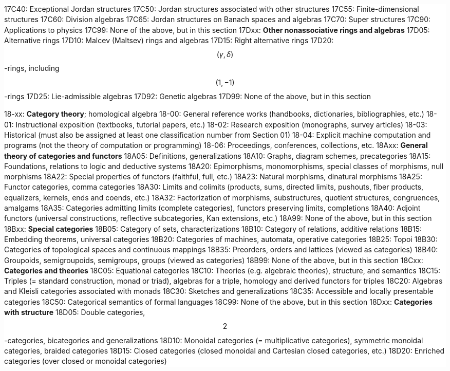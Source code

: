   17C40: Exceptional Jordan structures
  17C50: Jordan structures associated with other structures
  17C55: Finite-dimensional structures
  17C60: Division algebras
  17C65: Jordan structures on Banach spaces and algebras
  17C70: Super structures
  17C90: Applications to physics
  17C99: None of the above, but in this section
  17Dxx: __Other nonassociative rings and algebras__
  17D05: Alternative rings
  17D10: Malcev (Maltsev) rings and algebras
  17D15: Right alternative rings
  17D20: $$(\gamma, \delta)$$-rings, including $$(1,-1)$$-rings
  17D25: Lie-admissible algebras
  17D92: Genetic algebras
  17D99: None of the above, but in this section

18-xx: __Category theory__; homological algebra
  18-00: General reference works (handbooks, dictionaries, bibliographies, etc.)
  18-01: Instructional exposition (textbooks, tutorial papers, etc.)
  18-02: Research exposition (monographs, survey articles)
  18-03: Historical (must also be assigned at least one classification number from Section 01)
  18-04: Explicit machine computation and programs (not the theory of computation or programming)
  18-06: Proceedings, conferences, collections, etc.
  18Axx: __General theory of categories and functors__
  18A05: Definitions, generalizations
  18A10: Graphs, diagram schemes, precategories
  18A15: Foundations, relations to logic and deductive systems
  18A20: Epimorphisms, monomorphisms, special classes of morphisms, null morphisms
  18A22: Special properties of functors (faithful, full, etc.)
  18A23: Natural morphisms, dinatural morphisms
  18A25: Functor categories, comma categories
  18A30: Limits and colimits (products, sums, directed limits, pushouts, fiber products, equalizers, kernels, ends and coends, etc.)
  18A32: Factorization of morphisms, substructures, quotient structures, congruences, amalgams
  18A35: Categories admitting limits (complete categories), functors preserving limits, completions
  18A40: Adjoint functors (universal constructions, reflective subcategories, Kan extensions, etc.)
  18A99: None of the above, but in this section
  18Bxx: __Special categories__
  18B05: Category of sets, characterizations
  18B10: Category of relations, additive relations
  18B15: Embedding theorems, universal categories
  18B20: Categories of machines, automata, operative categories
  18B25: Topoi
  18B30: Categories of topological spaces and continuous mappings
  18B35: Preorders, orders and lattices (viewed as categories)
  18B40: Groupoids, semigroupoids, semigroups, groups (viewed as categories)
  18B99: None of the above, but in this section
  18Cxx: __Categories and theories__
  18C05: Equational categories
  18C10: Theories (e.g. algebraic theories), structure, and semantics
  18C15: Triples (= standard construction, monad or triad), algebras for a triple, homology and derived functors for triples
  18C20: Algebras and Kleisli categories associated with monads
  18C30: Sketches and generalizations
  18C35: Accessible and locally presentable categories
  18C50: Categorical semantics of formal languages
  18C99: None of the above, but in this section
  18Dxx: __Categories with structure__
  18D05: Double categories, $$2$$-categories, bicategories and generalizations
  18D10: Monoidal categories (= multiplicative categories), symmetric monoidal categories, braided categories
  18D15: Closed categories (closed monoidal and Cartesian closed categories, etc.)
  18D20: Enriched categories (over closed or monoidal categories)